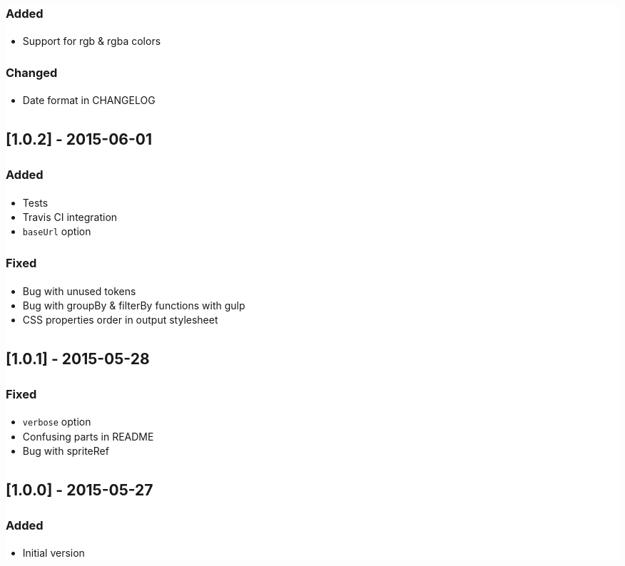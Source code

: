 ### Added

-   Support for rgb & rgba colors

### Changed

-   Date format in CHANGELOG

## [1.0.2] - 2015-06-01

### Added

-   Tests
-   Travis CI integration
-   `baseUrl` option

### Fixed

-   Bug with unused tokens
-   Bug with groupBy & filterBy functions with gulp
-   CSS properties order in output stylesheet

## [1.0.1] - 2015-05-28

### Fixed

-   `verbose` option
-   Confusing parts in README
-   Bug with spriteRef

## [1.0.0] - 2015-05-27

### Added

-   Initial version
